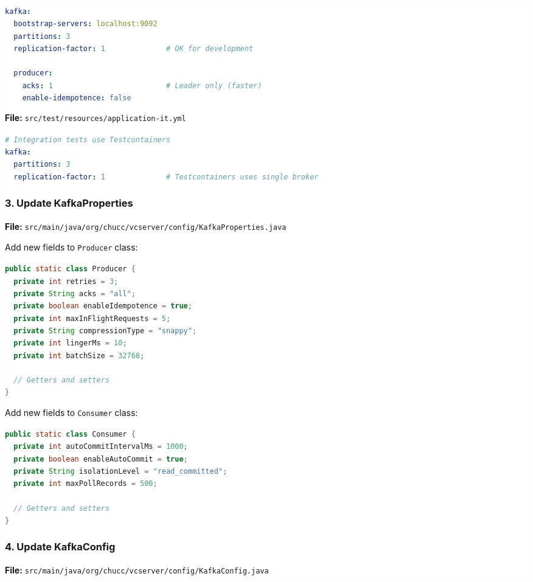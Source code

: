 ```yaml
kafka:
  bootstrap-servers: localhost:9092
  partitions: 3
  replication-factor: 1              # OK for development

  producer:
    acks: 1                          # Leader only (faster)
    enable-idempotence: false
```

**File:** `src/test/resources/application-it.yml`

```yaml
# Integration tests use Testcontainers
kafka:
  partitions: 3
  replication-factor: 1              # Testcontainers uses single broker
```

### 3. Update KafkaProperties

**File:** `src/main/java/org/chucc/vcserver/config/KafkaProperties.java`

Add new fields to `Producer` class:
```java
public static class Producer {
  private int retries = 3;
  private String acks = "all";
  private boolean enableIdempotence = true;
  private int maxInFlightRequests = 5;
  private String compressionType = "snappy";
  private int lingerMs = 10;
  private int batchSize = 32768;

  // Getters and setters
}
```

Add new fields to `Consumer` class:
```java
public static class Consumer {
  private int autoCommitIntervalMs = 1000;
  private boolean enableAutoCommit = true;
  private String isolationLevel = "read_committed";
  private int maxPollRecords = 500;

  // Getters and setters
}
```

### 4. Update KafkaConfig

**File:** `src/main/java/org/chucc/vcserver/config/KafkaConfig.java`
